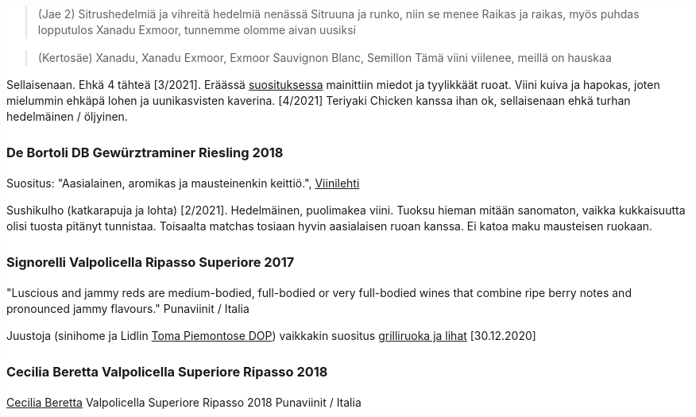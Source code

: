 > (Jae 2)
Sitrushedelmiä ja vihreitä hedelmiä nenässä
Sitruuna ja runko, niin se menee
Raikas ja raikas, myös puhdas lopputulos
Xanadu Exmoor, tunnemme olomme aivan uusiksi

> (Kertosäe)
Xanadu, Xanadu
Exmoor, Exmoor
Sauvignon Blanc, Semillon
Tämä viini viilenee, meillä on hauskaa


<span class="fa fa-star checked"></span>
<span class="fa fa-star checked"></span>
<span class="fa fa-star checked"></span>
<span class="fa fa-star unchecked"></span>
<span class="fa fa-star unchecked"></span>
Sellaisenaan. Ehkä 4 tähteä [3/2021]. Eräässä [suosituksessa](https://www.viinikartta.fi/viini/591917) mainittiin miedot ja tyylikkäät ruoat. Viini kuiva ja hapokas, joten mielummin ehkäpä lohen ja uunikasvisten kaverina. [4/2021] Teriyaki Chicken kanssa ihan ok, sellaisenaan ehkä turhan hedelmäinen / öljyinen. 

### De Bortoli DB Gewürztraminer Riesling 2018
Suositus: "Aasialainen, aromikas ja mausteinenkin keittiö.", [Viinilehti](https://viinilehti.fi/viinit/de-bortoli-db-gewurztraminer-riesling-2018/)

<span class="fa fa-star checked"></span>
<span class="fa fa-star checked"></span>
<span class="fa fa-star checked"></span>
<span class="fa fa-star unchecked"></span>
<span class="fa fa-star unchecked"></span>
Sushikulho (katkarapuja ja lohta) [2/2021]. Hedelmäinen, puolimakea viini. Tuoksu hieman mitään sanomaton, vaikka kukkaisuutta olisi tuosta pitänyt tunnistaa. Toisaalta matchas tosiaan hyvin aasialaisen ruoan kanssa. Ei katoa maku mausteisen ruokaan.

### Signorelli Valpolicella Ripasso Superiore 2017
"Luscious and jammy reds are medium-bodied, full-bodied or very full-bodied wines that combine ripe berry notes and pronounced jammy flavours."
Punaviinit /  Italia

<span class="fa fa-star checked"></span>
<span class="fa fa-star checked"></span>
<span class="fa fa-star checked"></span>
<span class="fa fa-star checked"></span>
<span class="fa fa-star unchecked"></span>
Juustoja (sinihome ja Lidlin [Toma Piemontose DOP](https://forevercheese.com/product/toma-piemontese-dop/)) vaikkakin suositus [grilliruoka ja lihat](https://www.alko.fi/en/products/495037/Signorelli-Valpolicella-Ripasso-Superiore-2017/) [30.12.2020]<br>

### Cecilia Beretta Valpolicella Superiore Ripasso 2018 

[Cecilia Beretta](https://viinilehti.fi/viinit/cecilia-beretta-valpolicella-superiore-ripasso-2018/) Valpolicella Superiore Ripasso 2018
Punaviinit /  Italia
